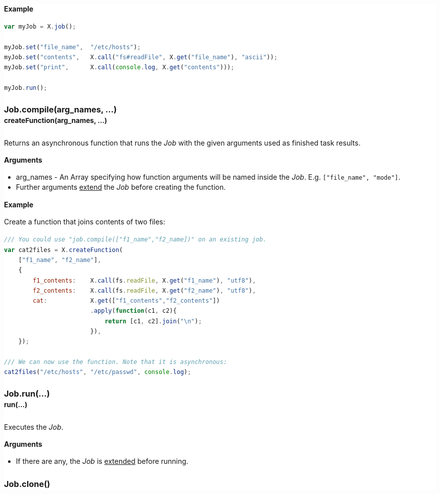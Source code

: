 __Example__

```javascript
var myJob = X.job();

myJob.set("file_name",  "/etc/hosts");
myJob.set("contents",   X.call("fs#readFile", X.get("file_name"), "ascii"));
myJob.set("print",      X.call(console.log, X.get("contents"))); 

myJob.run();
```


<a name="Job.compile"></a>
### Job.compile(arg\_names, ...)<br><sup>createFunction(arg\_names, ...)</sup>

Returns an asynchronous function that runs the _Job_ with the given arguments used as finished task results.

__Arguments__

* arg\_names -   An Array specifying how function arguments will be named inside the _Job_. E.g. `["file_name", "mode"]`.
* Further arguments [extend](#Job.extend) the _Job_ before creating the function.

__Example__

Create a function that joins contents of two files:

```javascript
/// You could use "job.compile(["f1_name","f2_name])" on an existing job.
var cat2files = X.createFunction(
    ["f1_name", "f2_name"],
    {
        f1_contents:    X.call(fs.readFile, X.get("f1_name"), "utf8"),
        f2_contents:    X.call(fs.readFile, X.get("f2_name"), "utf8"),
        cat:            X.get(["f1_contents","f2_contents"])
                        .apply(function(c1, c2){
                            return [c1, c2].join("\n");
                        }),
    });

/// We can now use the function. Note that it is asynchronous:
cat2files("/etc/hosts", "/etc/passwd", console.log);
```

<a name="Job.run"></a>
### Job.run(...)<br><sup>run(...)</sup>

Executes the _Job_.

__Arguments__

* If there are any, the _Job_ is [extended](#Job.extend) before running.

<a name="Job.clone"></a>
### Job.clone()
